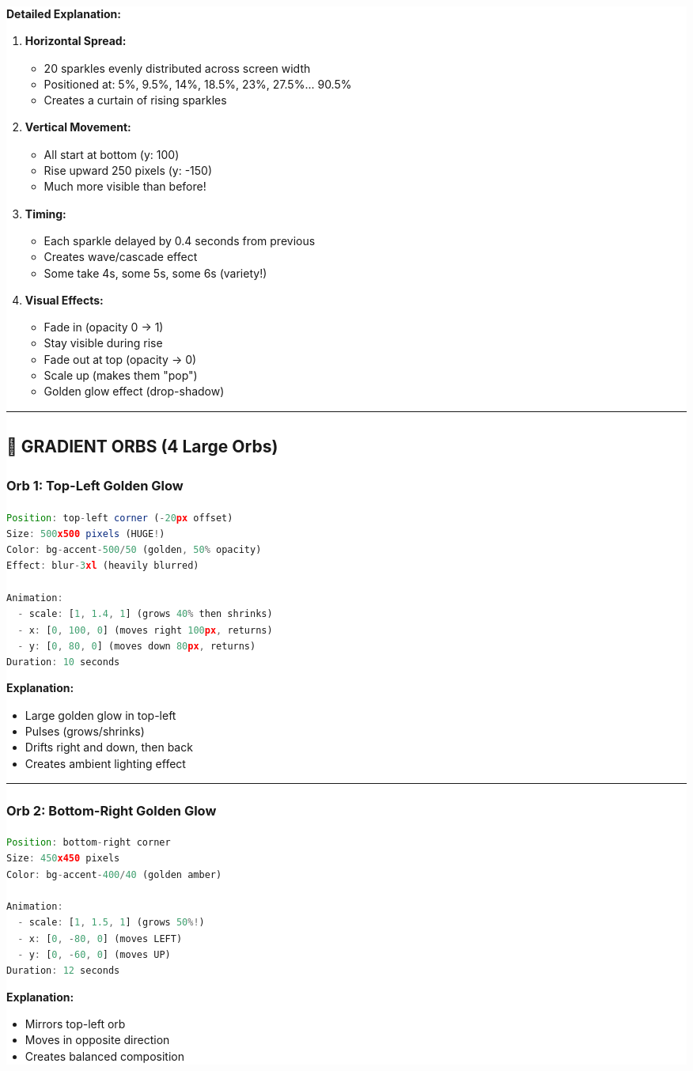 **Detailed Explanation:**

1. **Horizontal Spread:**
   - 20 sparkles evenly distributed across screen width
   - Positioned at: 5%, 9.5%, 14%, 18.5%, 23%, 27.5%... 90.5%
   - Creates a curtain of rising sparkles

2. **Vertical Movement:**
   - All start at bottom (y: 100)
   - Rise upward 250 pixels (y: -150)
   - Much more visible than before!

3. **Timing:**
   - Each sparkle delayed by 0.4 seconds from previous
   - Creates wave/cascade effect
   - Some take 4s, some 5s, some 6s (variety!)

4. **Visual Effects:**
   - Fade in (opacity 0 → 1)
   - Stay visible during rise
   - Fade out at top (opacity → 0)
   - Scale up (makes them "pop")
   - Golden glow effect (drop-shadow)

---

## 🌟 **GRADIENT ORBS (4 Large Orbs)**

### **Orb 1: Top-Left Golden Glow**
```javascript
Position: top-left corner (-20px offset)
Size: 500x500 pixels (HUGE!)
Color: bg-accent-500/50 (golden, 50% opacity)
Effect: blur-3xl (heavily blurred)

Animation:
  - scale: [1, 1.4, 1] (grows 40% then shrinks)
  - x: [0, 100, 0] (moves right 100px, returns)
  - y: [0, 80, 0] (moves down 80px, returns)
Duration: 10 seconds
```
**Explanation:**
- Large golden glow in top-left
- Pulses (grows/shrinks)
- Drifts right and down, then back
- Creates ambient lighting effect

---

### **Orb 2: Bottom-Right Golden Glow**
```javascript
Position: bottom-right corner
Size: 450x450 pixels
Color: bg-accent-400/40 (golden amber)

Animation:
  - scale: [1, 1.5, 1] (grows 50%!)
  - x: [0, -80, 0] (moves LEFT)
  - y: [0, -60, 0] (moves UP)
Duration: 12 seconds
```
**Explanation:**
- Mirrors top-left orb
- Moves in opposite direction
- Creates balanced composition
